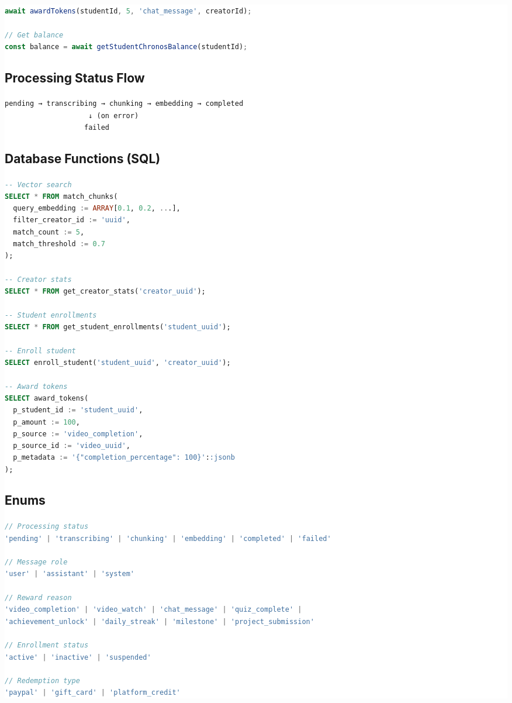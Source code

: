 ```typescript
await awardTokens(studentId, 5, 'chat_message', creatorId);

// Get balance
const balance = await getStudentChronosBalance(studentId);
```

## Processing Status Flow

```
pending → transcribing → chunking → embedding → completed
                    ↓ (on error)
                   failed
```

## Database Functions (SQL)

```sql
-- Vector search
SELECT * FROM match_chunks(
  query_embedding := ARRAY[0.1, 0.2, ...],
  filter_creator_id := 'uuid',
  match_count := 5,
  match_threshold := 0.7
);

-- Creator stats
SELECT * FROM get_creator_stats('creator_uuid');

-- Student enrollments
SELECT * FROM get_student_enrollments('student_uuid');

-- Enroll student
SELECT enroll_student('student_uuid', 'creator_uuid');

-- Award tokens
SELECT award_tokens(
  p_student_id := 'student_uuid',
  p_amount := 100,
  p_source := 'video_completion',
  p_source_id := 'video_uuid',
  p_metadata := '{"completion_percentage": 100}'::jsonb
);
```

## Enums

```typescript
// Processing status
'pending' | 'transcribing' | 'chunking' | 'embedding' | 'completed' | 'failed'

// Message role
'user' | 'assistant' | 'system'

// Reward reason
'video_completion' | 'video_watch' | 'chat_message' | 'quiz_complete' |
'achievement_unlock' | 'daily_streak' | 'milestone' | 'project_submission'

// Enrollment status
'active' | 'inactive' | 'suspended'

// Redemption type
'paypal' | 'gift_card' | 'platform_credit'

```